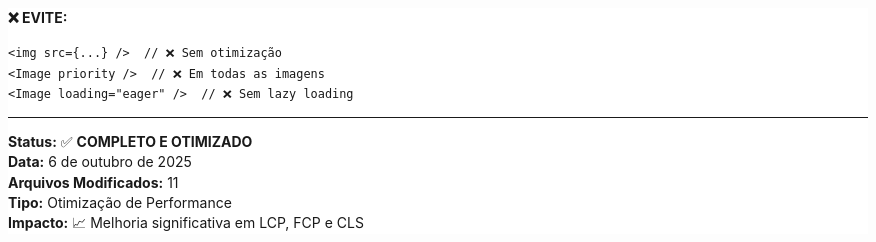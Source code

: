 **❌ EVITE:**
```tsx
<img src={...} />  // ❌ Sem otimização
<Image priority />  // ❌ Em todas as imagens
<Image loading="eager" />  // ❌ Sem lazy loading
```

---

**Status:** ✅ **COMPLETO E OTIMIZADO**  
**Data:** 6 de outubro de 2025  
**Arquivos Modificados:** 11  
**Tipo:** Otimização de Performance  
**Impacto:** 📈 Melhoria significativa em LCP, FCP e CLS
